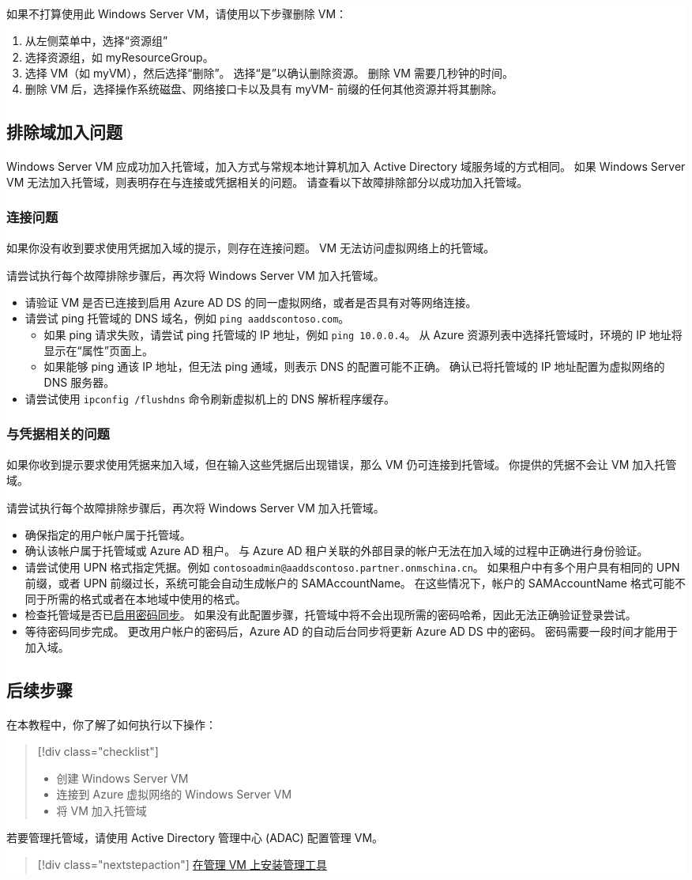 如果不打算使用此 Windows Server VM，请使用以下步骤删除 VM：

1. 从左侧菜单中，选择“资源组”
1. 选择资源组，如 myResourceGroup。
1. 选择 VM（如 myVM），然后选择“删除”。 选择“是”以确认删除资源。 删除 VM 需要几秒钟的时间。
1. 删除 VM 后，选择操作系统磁盘、网络接口卡以及具有 myVM- 前缀的任何其他资源并将其删除。

## <a name="troubleshoot-domain-join-issues"></a>排除域加入问题

Windows Server VM 应成功加入托管域，加入方式与常规本地计算机加入 Active Directory 域服务域的方式相同。 如果 Windows Server VM 无法加入托管域，则表明存在与连接或凭据相关的问题。 请查看以下故障排除部分以成功加入托管域。

### <a name="connectivity-issues"></a>连接问题

如果你没有收到要求使用凭据加入域的提示，则存在连接问题。 VM 无法访问虚拟网络上的托管域。

请尝试执行每个故障排除步骤后，再次将 Windows Server VM 加入托管域。

* 请验证 VM 是否已连接到启用 Azure AD DS 的同一虚拟网络，或者是否具有对等网络连接。
* 请尝试 ping 托管域的 DNS 域名，例如 `ping aaddscontoso.com`。
    * 如果 ping 请求失败，请尝试 ping 托管域的 IP 地址，例如 `ping 10.0.0.4`。 从 Azure 资源列表中选择托管域时，环境的 IP 地址将显示在“属性”页面上。
    * 如果能够 ping 通该 IP 地址，但无法 ping 通域，则表示 DNS 的配置可能不正确。 确认已将托管域的 IP 地址配置为虚拟网络的 DNS 服务器。
* 请尝试使用 `ipconfig /flushdns` 命令刷新虚拟机上的 DNS 解析程序缓存。

### <a name="credentials-related-issues"></a>与凭据相关的问题

如果你收到提示要求使用凭据来加入域，但在输入这些凭据后出现错误，那么 VM 仍可连接到托管域。 你提供的凭据不会让 VM 加入托管域。

请尝试执行每个故障排除步骤后，再次将 Windows Server VM 加入托管域。

* 确保指定的用户帐户属于托管域。
* 确认该帐户属于托管域或 Azure AD 租户。 与 Azure AD 租户关联的外部目录的帐户无法在加入域的过程中正确进行身份验证。
* 请尝试使用 UPN 格式指定凭据。例如 `contosoadmin@aaddscontoso.partner.onmschina.cn`。 如果租户中有多个用户具有相同的 UPN 前缀，或者 UPN 前缀过长，系统可能会自动生成帐户的 SAMAccountName。 在这些情况下，帐户的 SAMAccountName 格式可能不同于所需的格式或者在本地域中使用的格式。
* 检查托管域是否已[启用密码同步][password-sync]。 如果没有此配置步骤，托管域中将不会出现所需的密码哈希，因此无法正确验证登录尝试。
* 等待密码同步完成。 更改用户帐户的密码后，Azure AD 的自动后台同步将更新 Azure AD DS 中的密码。 密码需要一段时间才能用于加入域。

## <a name="next-steps"></a>后续步骤

在本教程中，你了解了如何执行以下操作：

> [!div class="checklist"]
> * 创建 Windows Server VM
> * 连接到 Azure 虚拟网络的 Windows Server VM
> * 将 VM 加入托管域

若要管理托管域，请使用 Active Directory 管理中心 (ADAC) 配置管理 VM。

> [!div class="nextstepaction"]
> [在管理 VM 上安装管理工具](tutorial-create-management-vm.md)


[create-azure-ad-tenant]: ../active-directory/fundamentals/sign-up-organization.md
[associate-azure-ad-tenant]: ../active-directory/fundamentals/active-directory-how-subscriptions-associated-directory.md
[create-azure-ad-ds-instance]: tutorial-create-instance.md
[vnet-peering]: ../virtual-network/virtual-network-peering-overview.md
[password-sync]: tutorial-create-instance.md
[add-computer]: https://docs.microsoft.com/powershell/module/microsoft.powershell.management/add-computer
[azure-bastion]: ../bastion/bastion-create-host-portal.md
[set-azvmaddomainextension]: https://docs.microsoft.com/powershell/module/az.compute/set-azvmaddomainextension

